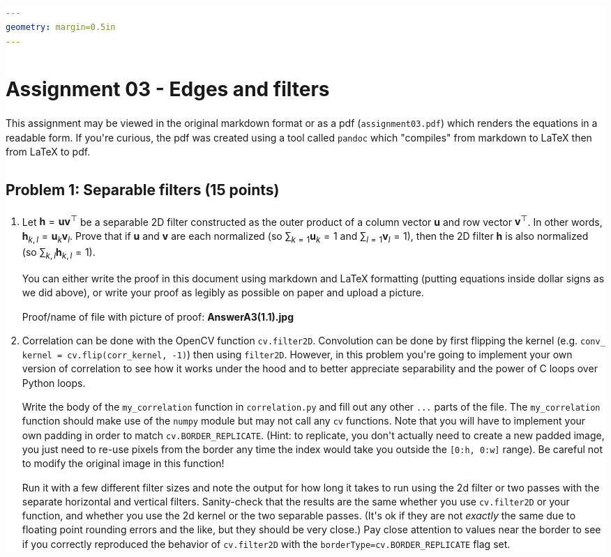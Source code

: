 ```yaml
---
geometry: margin=0.5in
---
```


Assignment 03 - Edges and filters
=================================

This assignment may be viewed in the original markdown format or as a pdf (`assignment03.pdf`) which renders the equations
in a readable form. If you're curious, the pdf was created using a tool called `pandoc` which "compiles" from markdown
to LaTeX then from LaTeX to pdf.

## Problem 1: Separable filters (15 points)

1. Let $\mathbf{h}=\mathbf{u}\mathbf{v}^\top$ be a separable 2D filter constructed as the outer product of a
   column vector $\mathbf{u}$ and row vector $\mathbf{v}^\top$. In other words, $\mathbf{h}_{k,l}=\mathbf{u}_k\mathbf{v}_l$. 
   Prove that if $\mathbf{u}$ and $\mathbf{v}$ are each normalized (so $\sum_{k=1} \mathbf{u}_k = 1$ and $\sum_{l=1} 
   \mathbf{v}_l = 1$), then the 2D filter $\mathbf{h}$  is also normalized (so $\sum_{k,l} \mathbf{h}_{k,l} = 1$).

   You can either write the proof in this document using markdown and LaTeX formatting (putting equations inside dollar
   signs as we did above), or write your proof as legibly as possible on paper and upload a picture.

   Proof/name of file with picture of proof: __AnswerA3(1.1).jpg__
   
2. Correlation can be done with the OpenCV function `cv.filter2D`. Convolution can be done by first flipping the kernel
   (e.g. `conv_kernel = cv.flip(corr_kernel, -1)`) then using `filter2D`. However, in this problem you're going to 
   implement your own version of correlation to see how it works under the hood and to better appreciate separability
   and the power of C loops over Python loops.

   Write the body of the `my_correlation` function in `correlation.py` and fill out any other `...` parts of the file.
   The `my_correlation` function should make use of the `numpy` module but may not call any `cv` functions. Note that
   you will have to implement your own padding in order to match `cv.BORDER_REPLICATE`. (Hint: to replicate, you don't
   actually need to create a new padded image, you just need to re-use pixels from the border any time the index would
   take you outside the `[0:h, 0:w]` range). Be careful not to modify the original image in this function!
   
   Run it with a few different filter sizes and note the output for how long it takes to run using the 2d filter or
   two passes with the separate horizontal and vertical filters. Sanity-check that the results are the same whether you
   use `cv.filter2D` or your function, and whether you use the 2d kernel or the two separable passes. (It's ok if they
   are not _exactly_ the same due to floating point rounding errors and the like, but they should be very close.) Pay
   close attention to values near the border to see if you correctly reproduced the behavior of `cv.filter2D` with 
   the `borderType=cv.BORDER_REPLICATE` flag set.
